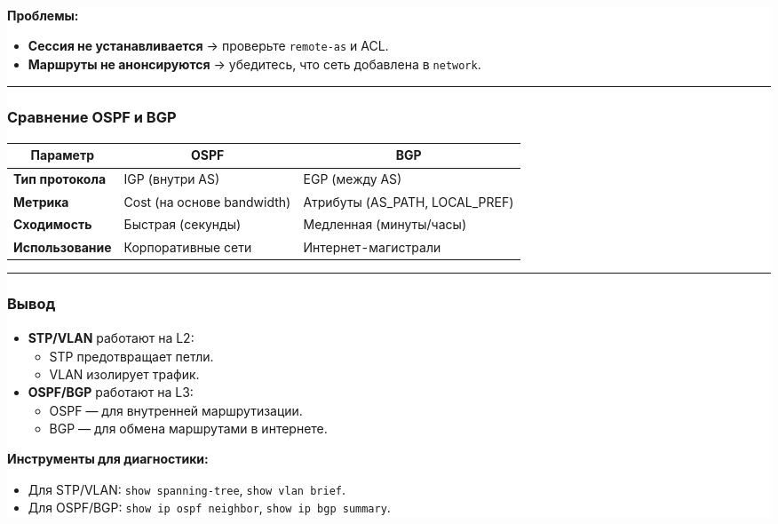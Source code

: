 **Проблемы:**  
- **Сессия не устанавливается** → проверьте `remote-as` и ACL.  
- **Маршруты не анонсируются** → убедитесь, что сеть добавлена в `network`.  

---

### **Сравнение OSPF и BGP**

| Параметр          | OSPF                          | BGP                          |
|-------------------|-------------------------------|------------------------------|
| **Тип протокола** | IGP (внутри AS)               | EGP (между AS)               |
| **Метрика**       | Cost (на основе bandwidth)    | Атрибуты (AS_PATH, LOCAL_PREF) |
| **Сходимость**    | Быстрая (секунды)             | Медленная (минуты/часы)      |
| **Использование** | Корпоративные сети            | Интернет-магистрали          |

---

### **Вывод**
- **STP/VLAN** работают на L2:  
  - STP предотвращает петли.  
  - VLAN изолирует трафик.  
- **OSPF/BGP** работают на L3:  
  - OSPF — для внутренней маршрутизации.  
  - BGP — для обмена маршрутами в интернете.  

**Инструменты для диагностики:**  
- Для STP/VLAN: `show spanning-tree`, `show vlan brief`.  
- Для OSPF/BGP: `show ip ospf neighbor`, `show ip bgp summary`.  
